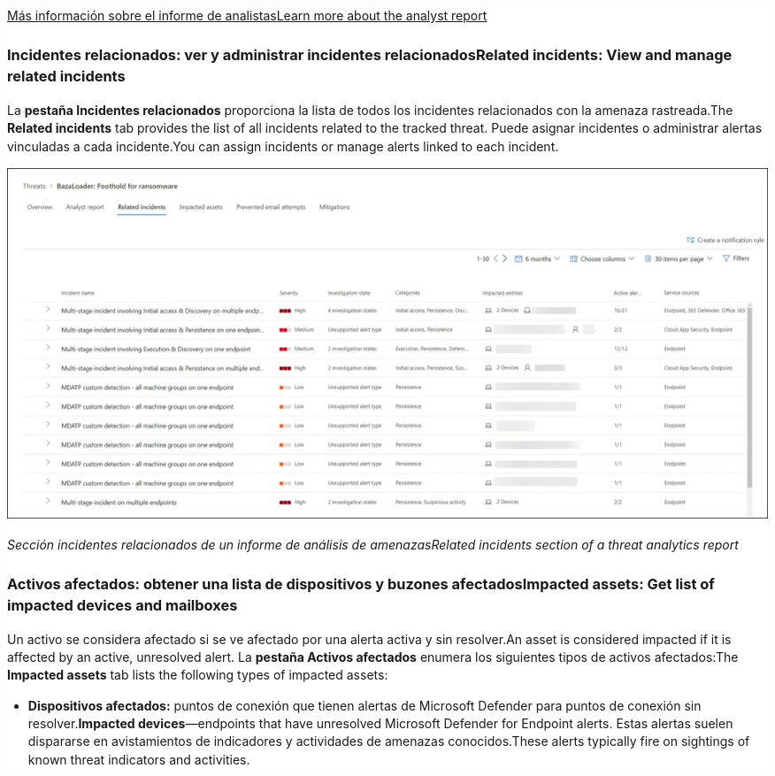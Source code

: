 [<span data-ttu-id="a82c8-192">Más información sobre el informe de analistas</span><span class="sxs-lookup"><span data-stu-id="a82c8-192">Learn more about the analyst report</span></span>](threat-analytics-analyst-reports.md)

### <a name="related-incidents-view-and-manage-related-incidents"></a><span data-ttu-id="a82c8-193">Incidentes relacionados: ver y administrar incidentes relacionados</span><span class="sxs-lookup"><span data-stu-id="a82c8-193">Related incidents: View and manage related incidents</span></span>
<span data-ttu-id="a82c8-194">La **pestaña Incidentes relacionados** proporciona la lista de todos los incidentes relacionados con la amenaza rastreada.</span><span class="sxs-lookup"><span data-stu-id="a82c8-194">The **Related incidents** tab provides the list of all incidents related to the tracked threat.</span></span> <span data-ttu-id="a82c8-195">Puede asignar incidentes o administrar alertas vinculadas a cada incidente.</span><span class="sxs-lookup"><span data-stu-id="a82c8-195">You can assign incidents or manage alerts linked to each incident.</span></span> 

![Imagen de la sección incidentes relacionados de un informe de análisis de amenazas](../../media/threat-analytics/ta_related_incidents_mtp.png)

<span data-ttu-id="a82c8-197">_Sección incidentes relacionados de un informe de análisis de amenazas_</span><span class="sxs-lookup"><span data-stu-id="a82c8-197">_Related incidents section of a threat analytics report_</span></span>

### <a name="impacted-assets-get-list-of-impacted-devices-and-mailboxes"></a><span data-ttu-id="a82c8-198">Activos afectados: obtener una lista de dispositivos y buzones afectados</span><span class="sxs-lookup"><span data-stu-id="a82c8-198">Impacted assets: Get list of impacted devices and mailboxes</span></span>
<span data-ttu-id="a82c8-199">Un activo se considera afectado si se ve afectado por una alerta activa y sin resolver.</span><span class="sxs-lookup"><span data-stu-id="a82c8-199">An asset is considered impacted if it is affected by an active, unresolved alert.</span></span> <span data-ttu-id="a82c8-200">La **pestaña Activos afectados** enumera los siguientes tipos de activos afectados:</span><span class="sxs-lookup"><span data-stu-id="a82c8-200">The **Impacted assets** tab lists the following types of impacted assets:</span></span>
- <span data-ttu-id="a82c8-201">**Dispositivos afectados:** puntos de conexión que tienen alertas de Microsoft Defender para puntos de conexión sin resolver.</span><span class="sxs-lookup"><span data-stu-id="a82c8-201">**Impacted devices**—endpoints that have unresolved Microsoft Defender for Endpoint alerts.</span></span> <span data-ttu-id="a82c8-202">Estas alertas suelen dispararse en avistamientos de indicadores y actividades de amenazas conocidos.</span><span class="sxs-lookup"><span data-stu-id="a82c8-202">These alerts typically fire on sightings of known threat indicators and activities.</span></span>